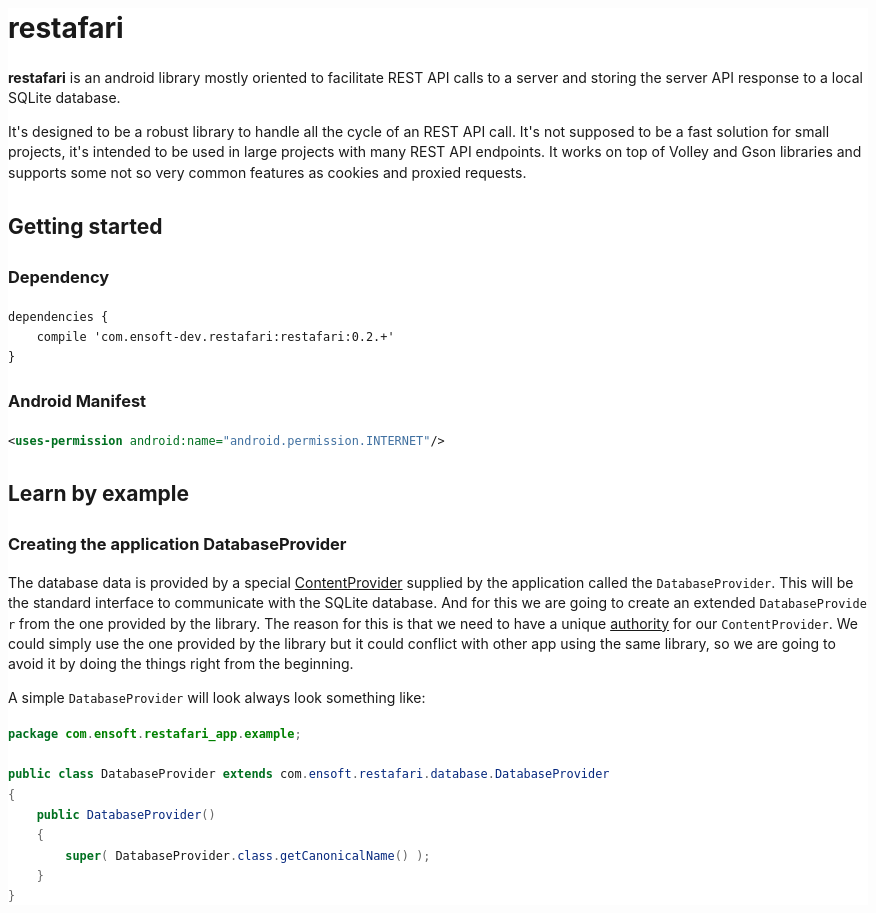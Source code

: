 restafari
=========

**restafari** is an android library mostly oriented to facilitate REST API calls to a server and storing the server API response to a local SQLite database.

It's designed to be a robust library to handle all the cycle of an REST API call. It's not supposed to be a fast solution for small projects, it's intended to be used in large projects with many REST API endpoints. It works on top of Volley and Gson libraries and supports some not so very common features as cookies and proxied requests.


## Getting started

### Dependency

```
dependencies {
    compile 'com.ensoft-dev.restafari:restafari:0.2.+'
}
```

### Android Manifest

```xml
<uses-permission android:name="android.permission.INTERNET"/>
```


## Learn by example

### Creating the application DatabaseProvider

The database data is provided by a special [ContentProvider](http://developer.android.com/guide/topics/providers/content-providers.html) supplied by the application called the `DatabaseProvider`. This will be the standard interface to communicate with the SQLite database. And for this we are going to create an extended `DatabaseProvider` from the one provided by the library. The reason for this is that we need to have a unique [authority](http://developer.android.com/guide/topics/manifest/provider-element.html#auth) for our `ContentProvider`. We could simply use the one provided by the library but it could conflict with other app using the same library, so we are going to avoid it by doing the things right from the beginning.

A simple `DatabaseProvider` will look always look something like:

```java
package com.ensoft.restafari_app.example;

public class DatabaseProvider extends com.ensoft.restafari.database.DatabaseProvider
{
	public DatabaseProvider()
	{
		super( DatabaseProvider.class.getCanonicalName() );
	}
}
```
